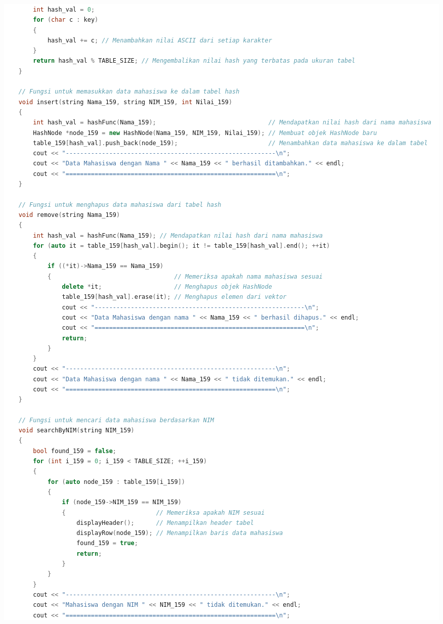 ```C++
        int hash_val = 0;
        for (char c : key)
        {
            hash_val += c; // Menambahkan nilai ASCII dari setiap karakter
        }
        return hash_val % TABLE_SIZE; // Mengembalikan nilai hash yang terbatas pada ukuran tabel
    }

    // Fungsi untuk memasukkan data mahasiswa ke dalam tabel hash
    void insert(string Nama_159, string NIM_159, int Nilai_159)
    {
        int hash_val = hashFunc(Nama_159);                               // Mendapatkan nilai hash dari nama mahasiswa
        HashNode *node_159 = new HashNode(Nama_159, NIM_159, Nilai_159); // Membuat objek HashNode baru
        table_159[hash_val].push_back(node_159);                         // Menambahkan data mahasiswa ke dalam tabel
        cout << "----------------------------------------------------------\n";
        cout << "Data Mahasiswa dengan Nama " << Nama_159 << " berhasil ditambahkan." << endl;
        cout << "==========================================================\n";
    }

    // Fungsi untuk menghapus data mahasiswa dari tabel hash
    void remove(string Nama_159)
    {
        int hash_val = hashFunc(Nama_159); // Mendapatkan nilai hash dari nama mahasiswa
        for (auto it = table_159[hash_val].begin(); it != table_159[hash_val].end(); ++it)
        {
            if ((*it)->Nama_159 == Nama_159)
            {                                  // Memeriksa apakah nama mahasiswa sesuai
                delete *it;                    // Menghapus objek HashNode
                table_159[hash_val].erase(it); // Menghapus elemen dari vektor
                cout << "----------------------------------------------------------\n";
                cout << "Data Mahasiswa dengan nama " << Nama_159 << " berhasil dihapus." << endl;
                cout << "==========================================================\n";
                return;
            }
        }
        cout << "----------------------------------------------------------\n";
        cout << "Data Mahasiswa dengan nama " << Nama_159 << " tidak ditemukan." << endl;
        cout << "==========================================================\n";
    }

    // Fungsi untuk mencari data mahasiswa berdasarkan NIM
    void searchByNIM(string NIM_159)
    {
        bool found_159 = false;
        for (int i_159 = 0; i_159 < TABLE_SIZE; ++i_159)
        {
            for (auto node_159 : table_159[i_159])
            {
                if (node_159->NIM_159 == NIM_159)
                {                         // Memeriksa apakah NIM sesuai
                    displayHeader();      // Menampilkan header tabel
                    displayRow(node_159); // Menampilkan baris data mahasiswa
                    found_159 = true;
                    return;
                }
            }
        }
        cout << "----------------------------------------------------------\n";
        cout << "Mahasiswa dengan NIM " << NIM_159 << " tidak ditemukan." << endl;
        cout << "==========================================================\n";
```